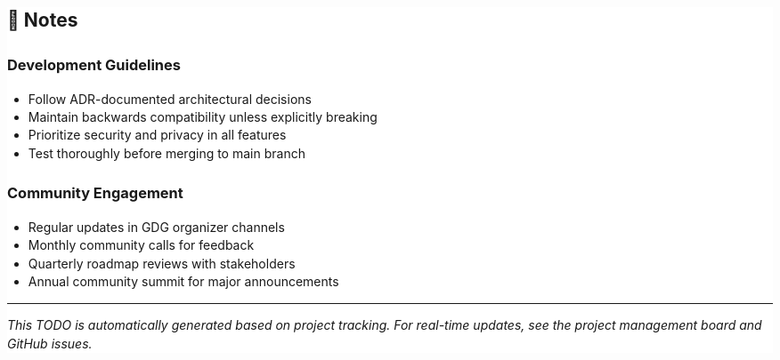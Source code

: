## 📝 Notes

### Development Guidelines
- Follow ADR-documented architectural decisions
- Maintain backwards compatibility unless explicitly breaking
- Prioritize security and privacy in all features
- Test thoroughly before merging to main branch

### Community Engagement
- Regular updates in GDG organizer channels
- Monthly community calls for feedback
- Quarterly roadmap reviews with stakeholders
- Annual community summit for major announcements

---

*This TODO is automatically generated based on project tracking. For real-time updates, see the project management board and GitHub issues.*